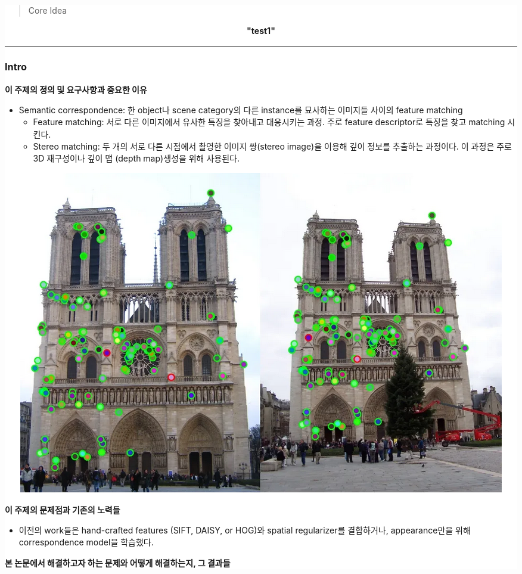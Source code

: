 > Core Idea
<div align=center>
<strong>"test1"</strong></br>
</div>

***

### <strong>Intro</strong>

$\textbf{이 주제의 정의 및 요구사항과 중요한 이유}$

- Semantic correspondence: 한 object나 scene category의 다른 instance를 묘사하는 이미지들 사이의 feature matching
  - Feature matching: 서로 다른 이미지에서 유사한 특징을 찾아내고 대응시키는 과정. 주로 feature descriptor로 특징을 찾고 matching 시킨다.
  - Stereo matching: 두 개의 서로 다른 시점에서 촬영한 이미지 쌍(stereo image)을 이용해 깊이 정보를 추출하는 과정이다. 이 과정은 주로 3D 재구성이나 깊이 맵 (depth map)생성을 위해 사용된다.  

<p align="center">
<img src='./img2.png'>
</p>

$\textbf{이 주제의 문제점과 기존의 노력들}$

- 이전의 work들은 hand-crafted features (SIFT, DAISY, or HOG)와 spatial regularizer를 결합하거나, appearance만을 위해 correspondence model을 학습했다. 


$\textbf{본 논문에서 해결하고자 하는 문제와 어떻게 해결하는지, 그 결과들}$
